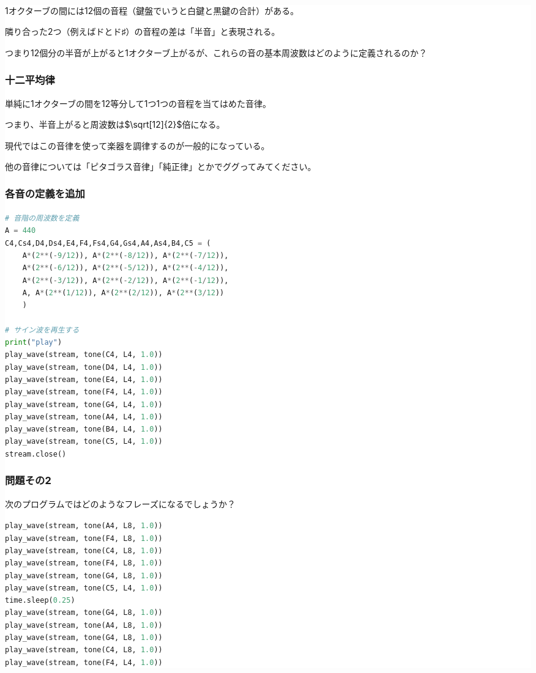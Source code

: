 
1オクターブの間には12個の音程（鍵盤でいうと白鍵と黒鍵の合計）がある。

隣り合った2つ（例えばドとド♯）の音程の差は「半音」と表現される。

つまり12個分の半音が上がると1オクターブ上がるが、これらの音の基本周波数はどのように定義されるのか？

### 十二平均律

単純に1オクターブの間を12等分して1つ1つの音程を当てはめた音律。

つまり、半音上がると周波数は$\sqrt[12]{2}$倍になる。

現代ではこの音律を使って楽器を調律するのが一般的になっている。

他の音律については「ピタゴラス音律」「純正律」とかでググってみてください。

###  各音の定義を追加

```python
# 音階の周波数を定義
A = 440
C4,Cs4,D4,Ds4,E4,F4,Fs4,G4,Gs4,A4,As4,B4,C5 = (
	A*(2**(-9/12)), A*(2**(-8/12)), A*(2**(-7/12)), 
    A*(2**(-6/12)), A*(2**(-5/12)), A*(2**(-4/12)), 
    A*(2**(-3/12)), A*(2**(-2/12)), A*(2**(-1/12)),
	A, A*(2**(1/12)), A*(2**(2/12)), A*(2**(3/12))
	)

# サイン波を再生する
print("play")
play_wave(stream, tone(C4, L4, 1.0)) 
play_wave(stream, tone(D4, L4, 1.0)) 
play_wave(stream, tone(E4, L4, 1.0)) 
play_wave(stream, tone(F4, L4, 1.0)) 
play_wave(stream, tone(G4, L4, 1.0)) 
play_wave(stream, tone(A4, L4, 1.0)) 
play_wave(stream, tone(B4, L4, 1.0)) 
play_wave(stream, tone(C5, L4, 1.0)) 
stream.close()
```

### 問題その2

次のプログラムではどのようなフレーズになるでしょうか？

```python
play_wave(stream, tone(A4, L8, 1.0)) 
play_wave(stream, tone(F4, L8, 1.0)) 
play_wave(stream, tone(C4, L8, 1.0)) 
play_wave(stream, tone(F4, L8, 1.0)) 
play_wave(stream, tone(G4, L8, 1.0)) 
play_wave(stream, tone(C5, L4, 1.0)) 
time.sleep(0.25) 
play_wave(stream, tone(G4, L8, 1.0)) 
play_wave(stream, tone(A4, L8, 1.0)) 
play_wave(stream, tone(G4, L8, 1.0)) 
play_wave(stream, tone(C4, L8, 1.0)) 
play_wave(stream, tone(F4, L4, 1.0)) 
```
